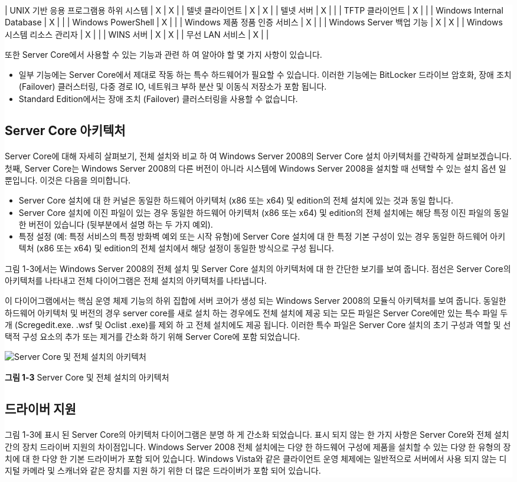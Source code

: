 | UNIX 기반 응용 프로그램용 하위 시스템 | X | X  |
| 텔넷 클라이언트  | X | X  |
| 텔넷 서버  | X   |  |
| TFTP 클라이언트  | X   |  |
| Windows Internal Database  | X  |  |
| Windows PowerShell  | X  |  |
| Windows 제품 정품 인증 서비스  | X   |  |
| Windows Server 백업 기능  | X  | X  |
| Windows 시스템 리소스 관리자  | X  |  |
| WINS 서버  | X | X |
| 무선 LAN 서비스 | X  |  |

또한 Server Core에서 사용할 수 있는 기능과 관련 하 여 알아야 할 몇 가지 사항이 있습니다.
* 일부 기능에는 Server Core에서 제대로 작동 하는 특수 하드웨어가 필요할 수 있습니다. 이러한 기능에는 BitLocker 드라이브 암호화, 장애 조치 (Failover) 클러스터링, 다중 경로 IO, 네트워크 부하 분산 및 이동식 저장소가 포함 됩니다. 
* Standard Edition에서는 장애 조치 (Failover) 클러스터링을 사용할 수 없습니다.

## <a name="server-core-architecture"></a>Server Core 아키텍처
Server Core에 대해 자세히 살펴보기, 전체 설치와 비교 하 여 Windows Server 2008의 Server Core 설치 아키텍처를 간략하게 살펴보겠습니다. 첫째, Server Core는 Windows Server 2008의 다른 버전이 아니라 시스템에 Windows Server 2008을 설치할 때 선택할 수 있는 설치 옵션 일 뿐입니다. 이것은 다음을 의미합니다.
* Server Core 설치에 대 한 커널은 동일한 하드웨어 아키텍처 (x86 또는 x64) 및 edition의 전체 설치에 있는 것과 동일 합니다. 
* Server Core 설치에 이진 파일이 있는 경우 동일한 하드웨어 아키텍처 (x86 또는 x64) 및 edition의 전체 설치에는 해당 특정 이진 파일의 동일한 버전이 있습니다 (뒷부분에서 설명 하는 두 가지 예외). 
* 특정 설정 (예: 특정 서비스의 특정 방화벽 예외 또는 시작 유형)에 Server Core 설치에 대 한 특정 기본 구성이 있는 경우 동일한 하드웨어 아키텍처 (x86 또는 x64) 및 edition의 전체 설치에서 해당 설정이 동일한 방식으로 구성 됩니다.

그림 1-3에서는 Windows Server 2008의 전체 설치 및 Server Core 설치의 아키텍처에 대 한 간단한 보기를 보여 줍니다. 점선은 Server Core의 아키텍처를 나타내고 전체 다이어그램은 전체 설치의 아키텍처를 나타냅니다. 

이 다이어그램에서는 핵심 운영 체제 기능의 하위 집합에 서버 코어가 생성 되는 Windows Server 2008의 모듈식 아키텍처를 보여 줍니다. 동일한 하드웨어 아키텍처 및 버전의 경우 server core를 새로 설치 하는 경우에도 전체 설치에 제공 되는 모든 파일은 Server Core에만 있는 특수 파일 두 개 (Scregedit.exe. .wsf 및 Oclist .exe)를 제외 하 고 전체 설치에도 제공 됩니다. 이러한 특수 파일은 Server Core 설치의 초기 구성과 역할 및 선택적 구성 요소의 추가 또는 제거를 간소화 하기 위해 Server Core에 포함 되었습니다. 

![Server Core 및 전체 설치의 아키텍처](../media/what-is-server-core-2008/Fig1-3.png)

**그림 1-3** Server Core 및 전체 설치의 아키텍처

## <a name="driver-support"></a>드라이버 지원
그림 1-3에 표시 된 Server Core의 아키텍처 다이어그램은 분명 하 게 간소화 되었습니다. 표시 되지 않는 한 가지 사항은 Server Core와 전체 설치 간의 장치 드라이버 지원의 차이점입니다. Windows Server 2008 전체 설치에는 다양 한 하드웨어 구성에 제품을 설치할 수 있는 다양 한 유형의 장치에 대 한 다양 한 기본 드라이버가 포함 되어 있습니다. Windows Vista와 같은 클라이언트 운영 체제에는 일반적으로 서버에서 사용 되지 않는 디지털 카메라 및 스캐너와 같은 장치를 지원 하기 위한 더 많은 드라이버가 포함 되어 있습니다. 
